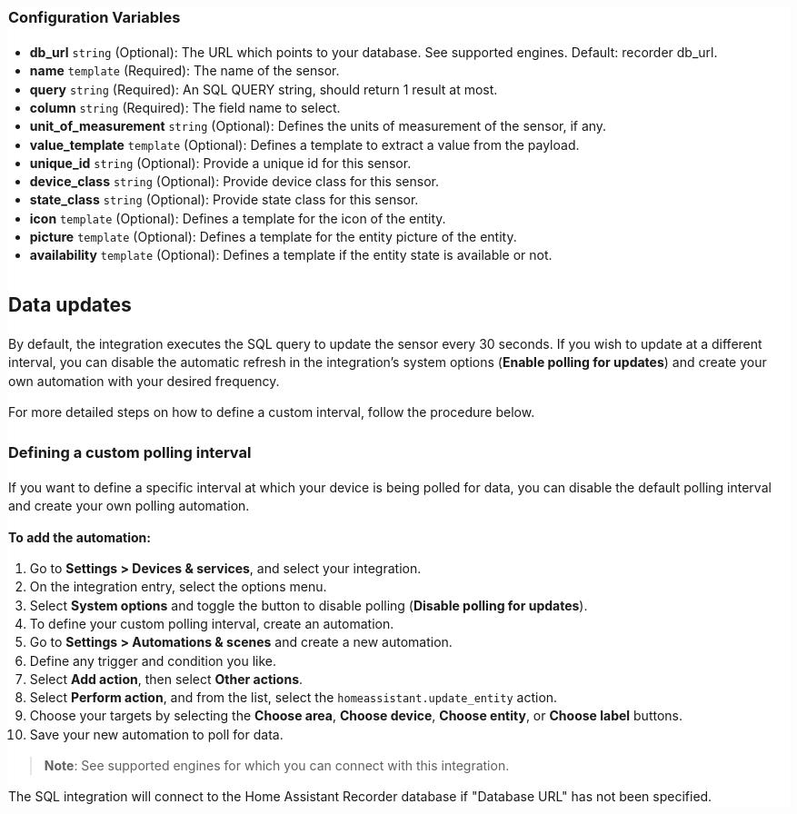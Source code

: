 
### Configuration Variables

- **db_url** `string` (Optional): The URL which points to your database. See supported engines. Default: recorder db_url.
- **name** `template` (Required): The name of the sensor.
- **query** `string` (Required): An SQL QUERY string, should return 1 result at most.
- **column** `string` (Required): The field name to select.
- **unit_of_measurement** `string` (Optional): Defines the units of measurement of the sensor, if any.
- **value_template** `template` (Optional): Defines a template to extract a value from the payload.
- **unique_id** `string` (Optional): Provide a unique id for this sensor.
- **device_class** `string` (Optional): Provide device class for this sensor.
- **state_class** `string` (Optional): Provide state class for this sensor.
- **icon** `template` (Optional): Defines a template for the icon of the entity.
- **picture** `template` (Optional): Defines a template for the entity picture of the entity.
- **availability** `template` (Optional): Defines a template if the entity state is available or not.


## Data updates

By default, the integration executes the SQL query to update the sensor every 30 seconds. If you wish to update at a different interval, you can disable the automatic refresh in the integration’s system options (**Enable polling for updates**) and create your own automation with your desired frequency.

For more detailed steps on how to define a custom interval, follow the procedure below.

### Defining a custom polling interval

If you want to define a specific interval at which your device is being polled for data, you can disable the default polling interval and create your own polling automation.

**To add the automation:**

1. Go to **Settings > Devices & services**, and select your integration.
2. On the integration entry, select the options menu.
3. Select **System options** and toggle the button to disable polling (**Disable polling for updates**).
4. To define your custom polling interval, create an automation.
5. Go to **Settings > Automations & scenes** and create a new automation.
6. Define any trigger and condition you like.
7. Select **Add action**, then select **Other actions**.
8. Select **Perform action**, and from the list, select the `homeassistant.update_entity` action.
9. Choose your targets by selecting the **Choose area**, **Choose device**, **Choose entity**, or **Choose label** buttons.
10. Save your new automation to poll for data.

> **Note**: See supported engines for which you can connect with this integration.

The SQL integration will connect to the Home Assistant Recorder database if "Database URL" has not been specified.
